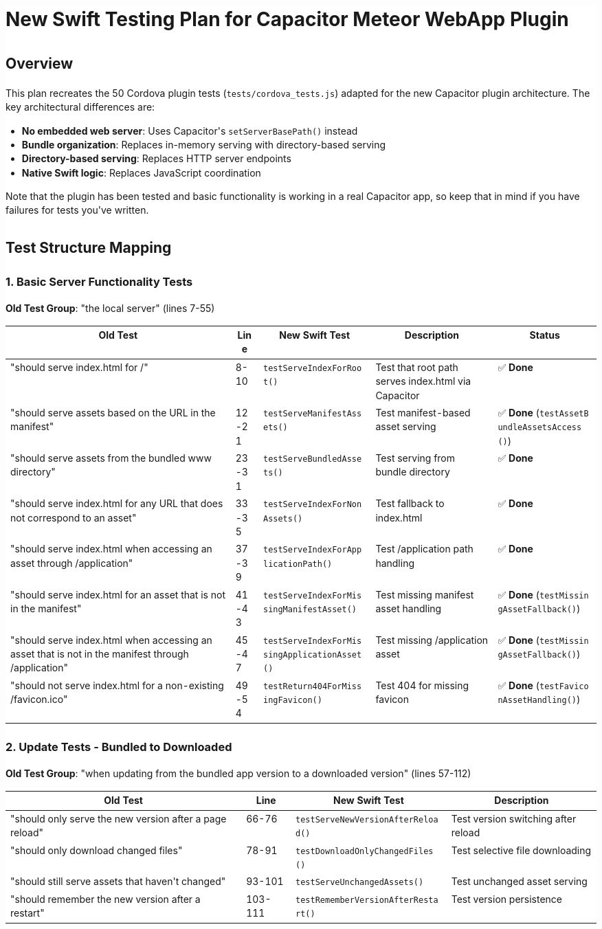 # New Swift Testing Plan for Capacitor Meteor WebApp Plugin

## Overview

This plan recreates the 50 Cordova plugin tests (`tests/cordova_tests.js`) adapted for the new Capacitor plugin architecture. The key architectural differences are:

- **No embedded web server**: Uses Capacitor's `setServerBasePath()` instead
- **Bundle organization**: Replaces in-memory serving with directory-based serving
- **Directory-based serving**: Replaces HTTP server endpoints
- **Native Swift logic**: Replaces JavaScript coordination

Note that the plugin has been tested and basic functionality is working in a real Capacitor app, so keep that in mind if you have failures for tests you've written.

## Test Structure Mapping

### 1. Basic Server Functionality Tests

**Old Test Group**: "the local server" (lines 7-55)

| Old Test                                                                                           | Line  | New Swift Test                               | Description                                         | Status                                        |
| -------------------------------------------------------------------------------------------------- | ----- | -------------------------------------------- | --------------------------------------------------- | --------------------------------------------- |
| "should serve index.html for /"                                                                    | 8-10  | `testServeIndexForRoot()`                    | Test that root path serves index.html via Capacitor | ✅ **Done**                                   |
| "should serve assets based on the URL in the manifest"                                             | 12-21 | `testServeManifestAssets()`                  | Test manifest-based asset serving                   | ✅ **Done** (`testAssetBundleAssetsAccess()`) |
| "should serve assets from the bundled www directory"                                               | 23-31 | `testServeBundledAssets()`                   | Test serving from bundle directory                  | ✅ **Done**                                   |
| "should serve index.html for any URL that does not correspond to an asset"                         | 33-35 | `testServeIndexForNonAssets()`               | Test fallback to index.html                         | ✅ **Done**                                   |
| "should serve index.html when accessing an asset through /application"                             | 37-39 | `testServeIndexForApplicationPath()`         | Test /application path handling                     | ✅ **Done**                                   |
| "should serve index.html for an asset that is not in the manifest"                                 | 41-43 | `testServeIndexForMissingManifestAsset()`    | Test missing manifest asset handling                | ✅ **Done** (`testMissingAssetFallback()`)    |
| "should serve index.html when accessing an asset that is not in the manifest through /application" | 45-47 | `testServeIndexForMissingApplicationAsset()` | Test missing /application asset                     | ✅ **Done** (`testMissingAssetFallback()`)    |
| "should not serve index.html for a non-existing /favicon.ico"                                      | 49-54 | `testReturn404ForMissingFavicon()`           | Test 404 for missing favicon                        | ✅ **Done** (`testFaviconAssetHandling()`)    |

### 2. Update Tests - Bundled to Downloaded

**Old Test Group**: "when updating from the bundled app version to a downloaded version" (lines 57-112)

| Old Test                                                | Line    | New Swift Test                      | Description                         |
| ------------------------------------------------------- | ------- | ----------------------------------- | ----------------------------------- |
| "should only serve the new version after a page reload" | 66-76   | `testServeNewVersionAfterReload()`  | Test version switching after reload |
| "should only download changed files"                    | 78-91   | `testDownloadOnlyChangedFiles()`    | Test selective file downloading     |
| "should still serve assets that haven't changed"        | 93-101  | `testServeUnchangedAssets()`        | Test unchanged asset serving        |
| "should remember the new version after a restart"       | 103-111 | `testRememberVersionAfterRestart()` | Test version persistence            |
